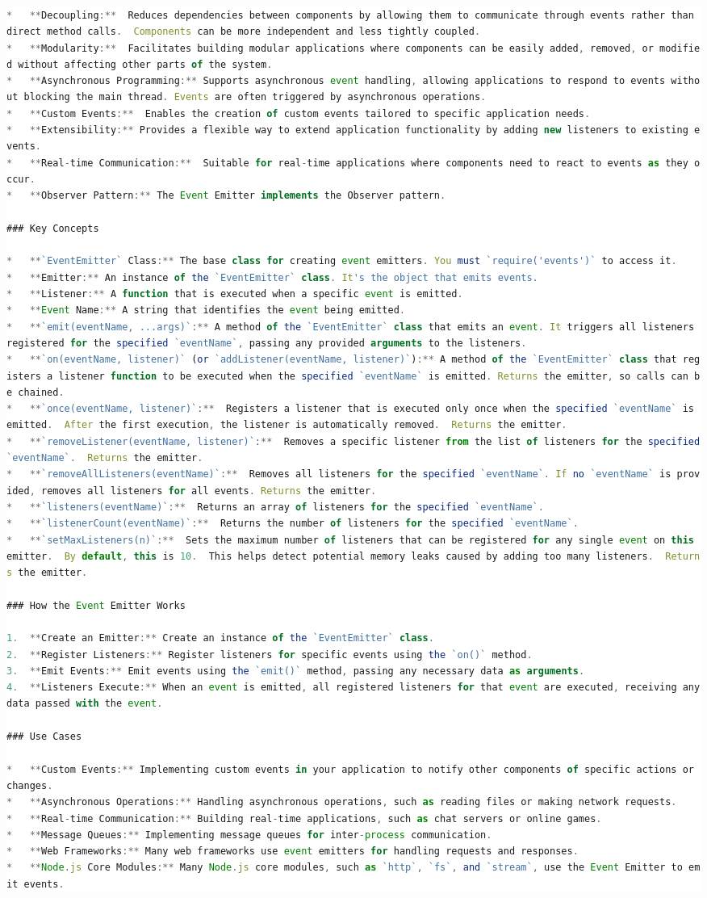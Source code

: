 ```javascript
*   **Decoupling:**  Reduces dependencies between components by allowing them to communicate through events rather than direct method calls.  Components can be more independent and less tightly coupled.
*   **Modularity:**  Facilitates building modular applications where components can be easily added, removed, or modified without affecting other parts of the system.
*   **Asynchronous Programming:** Supports asynchronous event handling, allowing applications to respond to events without blocking the main thread. Events are often triggered by asynchronous operations.
*   **Custom Events:**  Enables the creation of custom events tailored to specific application needs.
*   **Extensibility:** Provides a flexible way to extend application functionality by adding new listeners to existing events.
*   **Real-time Communication:**  Suitable for real-time applications where components need to react to events as they occur.
*   **Observer Pattern:** The Event Emitter implements the Observer pattern.

### Key Concepts

*   **`EventEmitter` Class:** The base class for creating event emitters. You must `require('events')` to access it.
*   **Emitter:** An instance of the `EventEmitter` class. It's the object that emits events.
*   **Listener:** A function that is executed when a specific event is emitted.
*   **Event Name:** A string that identifies the event being emitted.
*   **`emit(eventName, ...args)`:** A method of the `EventEmitter` class that emits an event. It triggers all listeners registered for the specified `eventName`, passing any provided arguments to the listeners.
*   **`on(eventName, listener)` (or `addListener(eventName, listener)`):** A method of the `EventEmitter` class that registers a listener function to be executed when the specified `eventName` is emitted. Returns the emitter, so calls can be chained.
*   **`once(eventName, listener)`:**  Registers a listener that is executed only once when the specified `eventName` is emitted.  After the first execution, the listener is automatically removed.  Returns the emitter.
*   **`removeListener(eventName, listener)`:**  Removes a specific listener from the list of listeners for the specified `eventName`.  Returns the emitter.
*   **`removeAllListeners(eventName)`:**  Removes all listeners for the specified `eventName`. If no `eventName` is provided, removes all listeners for all events. Returns the emitter.
*   **`listeners(eventName)`:**  Returns an array of listeners for the specified `eventName`.
*   **`listenerCount(eventName)`:**  Returns the number of listeners for the specified `eventName`.
*   **`setMaxListeners(n)`:**  Sets the maximum number of listeners that can be registered for any single event on this emitter.  By default, this is 10.  This helps detect potential memory leaks caused by adding too many listeners.  Returns the emitter.

### How the Event Emitter Works

1.  **Create an Emitter:** Create an instance of the `EventEmitter` class.
2.  **Register Listeners:** Register listeners for specific events using the `on()` method.
3.  **Emit Events:** Emit events using the `emit()` method, passing any necessary data as arguments.
4.  **Listeners Execute:** When an event is emitted, all registered listeners for that event are executed, receiving any data passed with the event.

### Use Cases

*   **Custom Events:** Implementing custom events in your application to notify other components of specific actions or changes.
*   **Asynchronous Operations:** Handling asynchronous operations, such as reading files or making network requests.
*   **Real-time Communication:** Building real-time applications, such as chat servers or online games.
*   **Message Queues:** Implementing message queues for inter-process communication.
*   **Web Frameworks:** Many web frameworks use event emitters for handling requests and responses.
*   **Node.js Core Modules:** Many Node.js core modules, such as `http`, `fs`, and `stream`, use the Event Emitter to emit events.
```